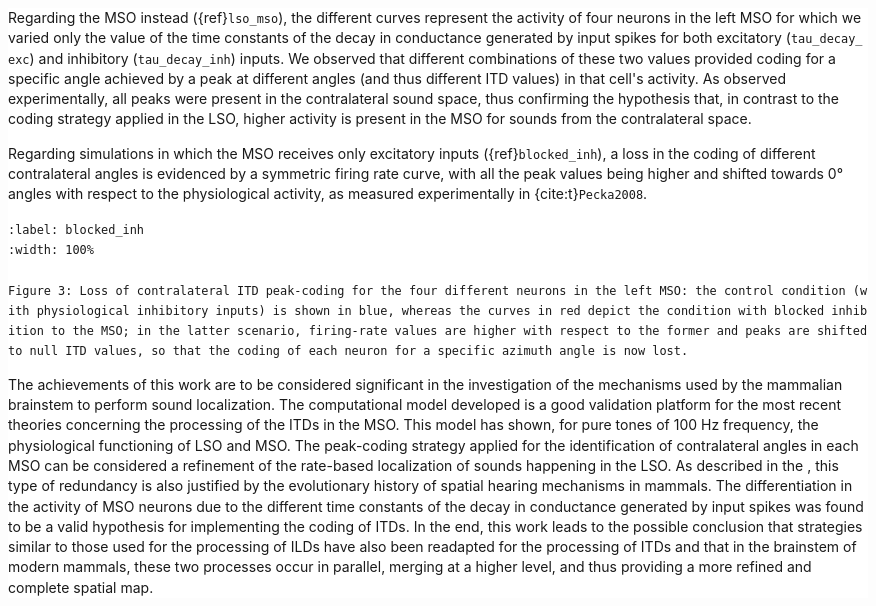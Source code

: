 Regarding the MSO instead ({ref}`lso_mso`), the different curves represent the activity of four neurons in the left MSO for which we varied only the value of the time constants of the decay in conductance generated by input spikes for both excitatory (`tau_decay_exc`) and inhibitory (`tau_decay_inh`) inputs. We observed that different combinations of these two values provided coding for a specific angle achieved by a peak at different angles (and thus different ITD values) in that cell's activity. As observed experimentally, all peaks were present in the contralateral sound space, thus confirming the hypothesis that, in contrast to the coding strategy applied in the LSO, higher activity is present in the MSO for sounds from the contralateral space.

Regarding simulations in which the MSO receives only excitatory inputs ({ref}`blocked_inh`), a loss in the coding of different contralateral angles is evidenced by a symmetric firing rate curve, with all the peak values being higher and shifted towards 0° angles with respect to the physiological activity, as measured experimentally in {cite:t}`Pecka2008`.


```{figure} sections/new_inh_model/blocked_inh.tiff
:label: blocked_inh
:width: 100%

Figure 3: Loss of contralateral ITD peak-coding for the four different neurons in the left MSO: the control condition (with physiological inhibitory inputs) is shown in blue, whereas the curves in red depict the condition with blocked inhibition to the MSO; in the latter scenario, firing-rate values are higher with respect to the former and peaks are shifted to null ITD values, so that the coding of each neuron for a specific azimuth angle is now lost.
```

The achievements of this work are to be considered significant in the investigation of the mechanisms used by the mammalian brainstem to perform sound localization. The computational model developed is a good validation platform for the most recent theories concerning the processing of the ITDs in the MSO. This model has shown, for pure tones of 100 Hz frequency, the physiological functioning of LSO and MSO. The peak-coding strategy applied for the identification of contralateral angles in each MSO can be considered a refinement of the rate-based localization of sounds happening in the LSO. As described in the [](#inhib-intro), this type of redundancy is also justified by the evolutionary history of spatial hearing mechanisms in mammals.
The differentiation in the activity of MSO neurons due to the different time constants of the decay in conductance generated by input spikes was found to be a valid hypothesis for implementing the coding of ITDs. In the end, this work leads to the possible conclusion that strategies similar to those used for the processing of ILDs have also been readapted for the processing of ITDs and that in the brainstem of modern mammals, these two processes occur in parallel, merging at a higher level, and thus providing a more refined and complete spatial map.
